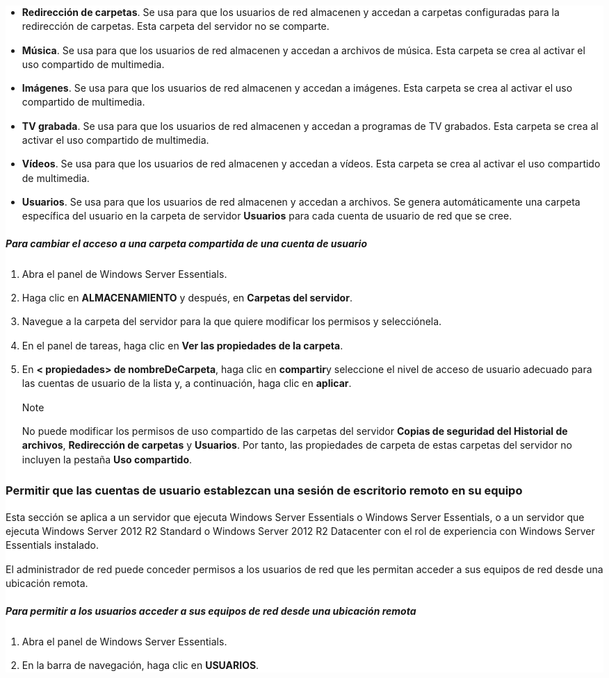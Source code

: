 -   **Redirección de carpetas**.  Se usa para que los usuarios de red almacenen y accedan a carpetas configuradas para la redirección de carpetas. Esta carpeta del servidor no se comparte.  
  
-   **Música**.  Se usa para que los usuarios de red almacenen y accedan a archivos de música. Esta carpeta se crea al activar el uso compartido de multimedia.  
  
-   **Imágenes**.  Se usa para que los usuarios de red almacenen y accedan a imágenes. Esta carpeta se crea al activar el uso compartido de multimedia.  
  
-   **TV grabada**.  Se usa para que los usuarios de red almacenen y accedan a programas de TV grabados. Esta carpeta se crea al activar el uso compartido de multimedia.  
  
-   **Vídeos**.  Se usa para que los usuarios de red almacenen y accedan a vídeos. Esta carpeta se crea al activar el uso compartido de multimedia.  
  
-   **Usuarios**.  Se usa para que los usuarios de red almacenen y accedan a archivos. Se genera automáticamente una carpeta específica del usuario en la carpeta de servidor **Usuarios** para cada cuenta de usuario de red que se cree.  
  
##### <a name="to-change-access-to-a-shared-folder-for-a-user-account"></a>Para cambiar el acceso a una carpeta compartida de una cuenta de usuario  
  
1.  Abra el panel de Windows Server Essentials.  
  
2.  Haga clic en **ALMACENAMIENTO** y después, en **Carpetas del servidor**.  
  
3.  Navegue a la carpeta del servidor para la que quiere modificar los permisos y selecciónela.  
  
4.  En el panel de tareas, haga clic en **Ver las propiedades de la carpeta**.  
  
5.  En **< propiedades\> de nombreDeCarpeta**, haga clic en **compartir**y seleccione el nivel de acceso de usuario adecuado para las cuentas de usuario de la lista y, a continuación, haga clic en **aplicar**.  
  
    > [!NOTE]
    >  No puede modificar los permisos de uso compartido de las carpetas del servidor **Copias de seguridad del Historial de archivos**, **Redirección de carpetas** y **Usuarios**. Por tanto, las propiedades de carpeta de estas carpetas del servidor no incluyen la pestaña **Uso compartido**.  
  
###  <a name="BKMK_Access13"></a>Permitir que las cuentas de usuario establezcan una sesión de escritorio remoto en su equipo  
  Esta sección se aplica a un servidor que ejecuta Windows Server Essentials o Windows Server Essentials, o a un servidor que ejecuta Windows Server 2012 R2 Standard o Windows Server 2012 R2 Datacenter con el rol de experiencia con Windows Server Essentials instalado.  
  
 El administrador de red puede conceder permisos a los usuarios de red que les permitan acceder a sus equipos de red desde una ubicación remota.  
  
##### <a name="to-enable-users-to-access-their-network-computers-from-a-remote-location"></a>Para permitir a los usuarios acceder a sus equipos de red desde una ubicación remota  
  
1.  Abra el panel de Windows Server Essentials.  
  
2.  En la barra de navegación, haga clic en **USUARIOS**.  
  
